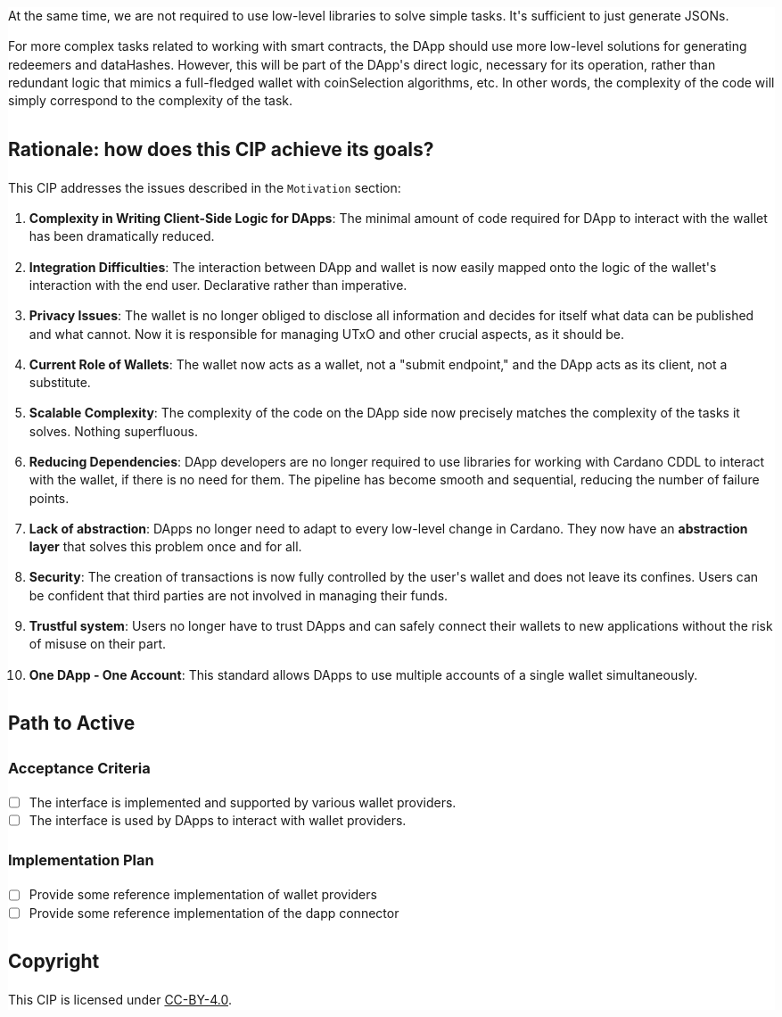 At the same time, we are not required to use low-level libraries to solve simple tasks. It's sufficient to just generate JSONs.

For more complex tasks related to working with smart contracts, the DApp should use more low-level solutions for generating redeemers and dataHashes. However, this will be part of the DApp's direct logic, necessary for its operation, rather than redundant logic that mimics a full-fledged wallet with coinSelection algorithms, etc. In other words, the complexity of the code will simply correspond to the complexity of the task.

## Rationale: how does this CIP achieve its goals?

This CIP addresses the issues described in the `Motivation` section:

1. **Complexity in Writing Client-Side Logic for DApps**: The minimal amount of code required for DApp to interact with the wallet has been dramatically reduced.

2. **Integration Difficulties**: The interaction between DApp and wallet is now easily mapped onto the logic of the wallet's interaction with the end user. Declarative rather than imperative.

3. **Privacy Issues**: The wallet is no longer obliged to disclose all information and decides for itself what data can be published and what cannot. Now it is responsible for managing UTxO and other crucial aspects, as it should be.

4. **Current Role of Wallets**: The wallet now acts as a wallet, not a "submit endpoint," and the DApp acts as its client, not a substitute.

5. **Scalable Complexity**: The complexity of the code on the DApp side now precisely matches the complexity of the tasks it solves. Nothing superfluous.

6. **Reducing Dependencies**: DApp developers are no longer required to use libraries for working with Cardano CDDL to interact with the wallet, if there is no need for them. The pipeline has become smooth and sequential, reducing the number of failure points.

7. **Lack of abstraction**: DApps no longer need to adapt to every low-level change in Cardano. They now have an **abstraction layer** that solves this problem once and for all.

8. **Security**: The creation of transactions is now fully controlled by the user's wallet and does not leave its confines. Users can be confident that third parties are not involved in managing their funds.

9. **Trustful system**: Users no longer have to trust DApps and can safely connect their wallets to new applications without the risk of misuse on their part.

10. **One DApp - One Account**: This standard allows DApps to use multiple accounts of a single wallet simultaneously.

## Path to Active

### Acceptance Criteria

- [ ] The interface is implemented and supported by various wallet providers.
- [ ] The interface is used by DApps to interact with wallet providers.

### Implementation Plan

- [ ] Provide some reference implementation of wallet providers
- [ ] Provide some reference implementation of the dapp connector

## Copyright

This CIP is licensed under [CC-BY-4.0](https://creativecommons.org/licenses/by/4.0/legalcode).

